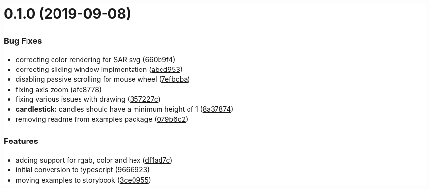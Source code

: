 # 0.1.0 (2019-09-08)

### Bug Fixes

-   correcting color rendering for SAR svg ([660b9f4](https://github.com/markmcdowell/react-financial-charts/commit/660b9f4))
-   correcting sliding window implmentation ([abcd953](https://github.com/markmcdowell/react-financial-charts/commit/abcd953))
-   disabling passive scrolling for mouse wheel ([7efbcba](https://github.com/markmcdowell/react-financial-charts/commit/7efbcba))
-   fixing axis zoom ([afc8778](https://github.com/markmcdowell/react-financial-charts/commit/afc8778))
-   fixing various issues with drawing ([357227c](https://github.com/markmcdowell/react-financial-charts/commit/357227c))
-   **candlestick:** candles should have a minimum height of 1 ([8a37874](https://github.com/markmcdowell/react-financial-charts/commit/8a37874))
-   removing readme from examples package ([079b6c2](https://github.com/markmcdowell/react-financial-charts/commit/079b6c2))

### Features

-   adding support for rgab, color and hex ([df1ad7c](https://github.com/markmcdowell/react-financial-charts/commit/df1ad7c))
-   initial conversion to typescript ([9666923](https://github.com/markmcdowell/react-financial-charts/commit/9666923))
-   moving examples to storybook ([3ce0955](https://github.com/markmcdowell/react-financial-charts/commit/3ce0955))
